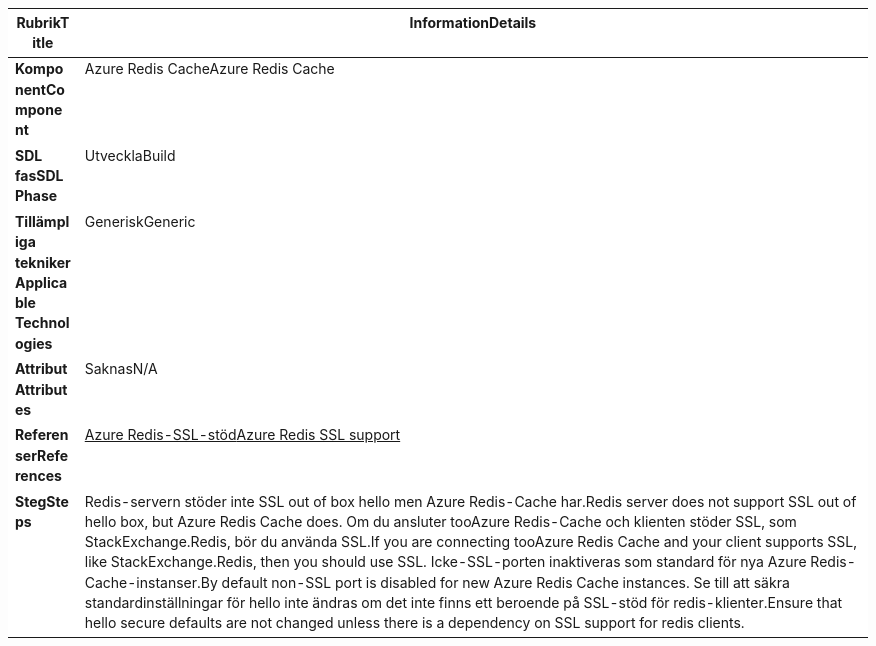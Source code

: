 | <span data-ttu-id="47a18-492">Rubrik</span><span class="sxs-lookup"><span data-stu-id="47a18-492">Title</span></span>                   | <span data-ttu-id="47a18-493">Information</span><span class="sxs-lookup"><span data-stu-id="47a18-493">Details</span></span>      |
| ----------------------- | ------------ |
| <span data-ttu-id="47a18-494">**Komponent**</span><span class="sxs-lookup"><span data-stu-id="47a18-494">**Component**</span></span>               | <span data-ttu-id="47a18-495">Azure Redis Cache</span><span class="sxs-lookup"><span data-stu-id="47a18-495">Azure Redis Cache</span></span> | 
| <span data-ttu-id="47a18-496">**SDL fas**</span><span class="sxs-lookup"><span data-stu-id="47a18-496">**SDL Phase**</span></span>               | <span data-ttu-id="47a18-497">Utveckla</span><span class="sxs-lookup"><span data-stu-id="47a18-497">Build</span></span> |  
| <span data-ttu-id="47a18-498">**Tillämpliga tekniker**</span><span class="sxs-lookup"><span data-stu-id="47a18-498">**Applicable Technologies**</span></span> | <span data-ttu-id="47a18-499">Generisk</span><span class="sxs-lookup"><span data-stu-id="47a18-499">Generic</span></span> |
| <span data-ttu-id="47a18-500">**Attribut**</span><span class="sxs-lookup"><span data-stu-id="47a18-500">**Attributes**</span></span>              | <span data-ttu-id="47a18-501">Saknas</span><span class="sxs-lookup"><span data-stu-id="47a18-501">N/A</span></span>  |
| <span data-ttu-id="47a18-502">**Referenser**</span><span class="sxs-lookup"><span data-stu-id="47a18-502">**References**</span></span>              | [<span data-ttu-id="47a18-503">Azure Redis-SSL-stöd</span><span class="sxs-lookup"><span data-stu-id="47a18-503">Azure Redis SSL support</span></span>](https://azure.microsoft.com/documentation/articles/cache-faq/#when-should-i-enable-the-non-ssl-port-for-connecting-to-redis) |
| <span data-ttu-id="47a18-504">**Steg**</span><span class="sxs-lookup"><span data-stu-id="47a18-504">**Steps**</span></span> | <span data-ttu-id="47a18-505">Redis-servern stöder inte SSL out of box hello men Azure Redis-Cache har.</span><span class="sxs-lookup"><span data-stu-id="47a18-505">Redis server does not support SSL out of hello box, but Azure Redis Cache does.</span></span> <span data-ttu-id="47a18-506">Om du ansluter tooAzure Redis-Cache och klienten stöder SSL, som StackExchange.Redis, bör du använda SSL.</span><span class="sxs-lookup"><span data-stu-id="47a18-506">If you are connecting tooAzure Redis Cache and your client supports SSL, like StackExchange.Redis, then you should use SSL.</span></span> <span data-ttu-id="47a18-507">Icke-SSL-porten inaktiveras som standard för nya Azure Redis-Cache-instanser.</span><span class="sxs-lookup"><span data-stu-id="47a18-507">By default non-SSL port is disabled for new Azure Redis Cache instances.</span></span> <span data-ttu-id="47a18-508">Se till att säkra standardinställningar för hello inte ändras om det inte finns ett beroende på SSL-stöd för redis-klienter.</span><span class="sxs-lookup"><span data-stu-id="47a18-508">Ensure that hello secure defaults are not changed unless there is a dependency on SSL support for redis clients.</span></span> |

